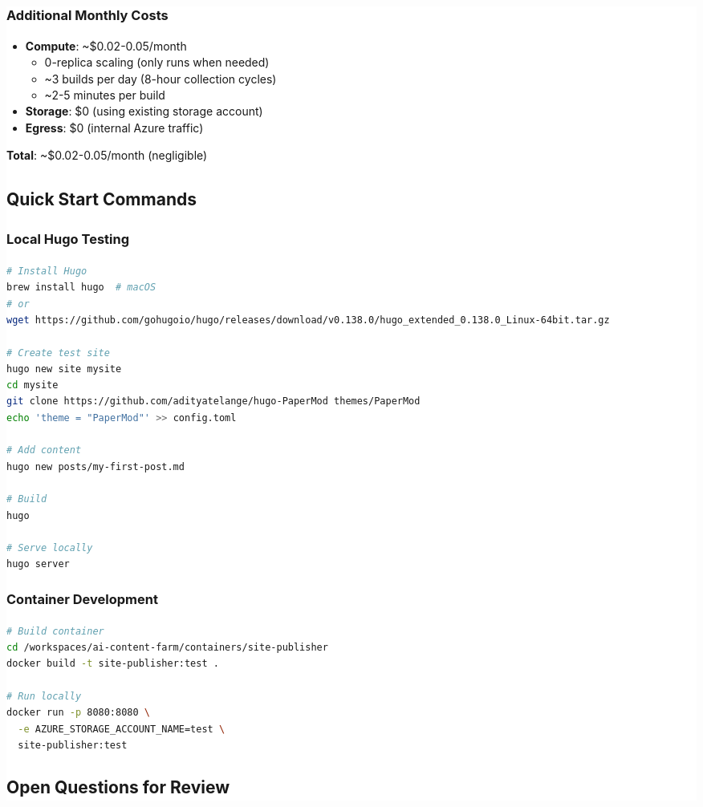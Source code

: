 ### Additional Monthly Costs
- **Compute**: ~$0.02-0.05/month
  - 0-replica scaling (only runs when needed)
  - ~3 builds per day (8-hour collection cycles)
  - ~2-5 minutes per build
- **Storage**: $0 (using existing storage account)
- **Egress**: $0 (internal Azure traffic)

**Total**: ~$0.02-0.05/month (negligible)

## Quick Start Commands

### Local Hugo Testing
```bash
# Install Hugo
brew install hugo  # macOS
# or
wget https://github.com/gohugoio/hugo/releases/download/v0.138.0/hugo_extended_0.138.0_Linux-64bit.tar.gz

# Create test site
hugo new site mysite
cd mysite
git clone https://github.com/adityatelange/hugo-PaperMod themes/PaperMod
echo 'theme = "PaperMod"' >> config.toml

# Add content
hugo new posts/my-first-post.md

# Build
hugo

# Serve locally
hugo server
```

### Container Development
```bash
# Build container
cd /workspaces/ai-content-farm/containers/site-publisher
docker build -t site-publisher:test .

# Run locally
docker run -p 8080:8080 \
  -e AZURE_STORAGE_ACCOUNT_NAME=test \
  site-publisher:test
```

## Open Questions for Review
